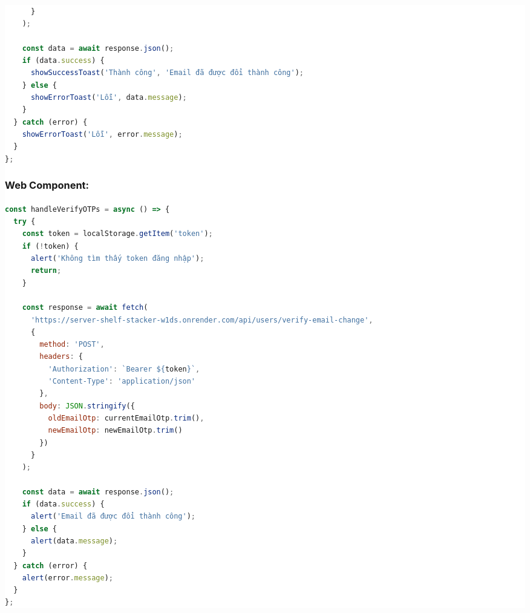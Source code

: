 ```javascript
      }
    );

    const data = await response.json();
    if (data.success) {
      showSuccessToast('Thành công', 'Email đã được đổi thành công');
    } else {
      showErrorToast('Lỗi', data.message);
    }
  } catch (error) {
    showErrorToast('Lỗi', error.message);
  }
};
```

### **Web Component:**
```javascript
const handleVerifyOTPs = async () => {
  try {
    const token = localStorage.getItem('token');
    if (!token) {
      alert('Không tìm thấy token đăng nhập');
      return;
    }

    const response = await fetch(
      'https://server-shelf-stacker-w1ds.onrender.com/api/users/verify-email-change',
      {
        method: 'POST',
        headers: {
          'Authorization': `Bearer ${token}`,
          'Content-Type': 'application/json'
        },
        body: JSON.stringify({
          oldEmailOtp: currentEmailOtp.trim(),
          newEmailOtp: newEmailOtp.trim()
        })
      }
    );

    const data = await response.json();
    if (data.success) {
      alert('Email đã được đổi thành công');
    } else {
      alert(data.message);
    }
  } catch (error) {
    alert(error.message);
  }
};
```
